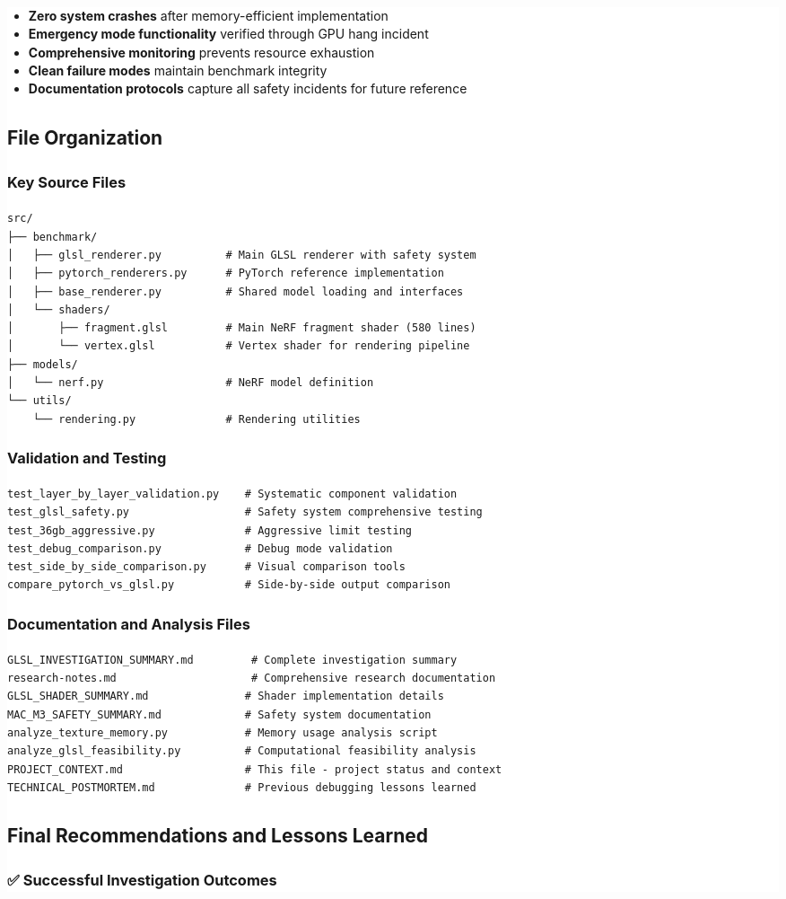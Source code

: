 - **Zero system crashes** after memory-efficient implementation
- **Emergency mode functionality** verified through GPU hang incident
- **Comprehensive monitoring** prevents resource exhaustion
- **Clean failure modes** maintain benchmark integrity
- **Documentation protocols** capture all safety incidents for future reference

## File Organization

### Key Source Files

```
src/
├── benchmark/
│   ├── glsl_renderer.py          # Main GLSL renderer with safety system
│   ├── pytorch_renderers.py      # PyTorch reference implementation
│   ├── base_renderer.py          # Shared model loading and interfaces
│   └── shaders/
│       ├── fragment.glsl         # Main NeRF fragment shader (580 lines)
│       └── vertex.glsl           # Vertex shader for rendering pipeline
├── models/
│   └── nerf.py                   # NeRF model definition
└── utils/
    └── rendering.py              # Rendering utilities
```

### Validation and Testing

```
test_layer_by_layer_validation.py    # Systematic component validation
test_glsl_safety.py                  # Safety system comprehensive testing
test_36gb_aggressive.py              # Aggressive limit testing
test_debug_comparison.py             # Debug mode validation
test_side_by_side_comparison.py      # Visual comparison tools
compare_pytorch_vs_glsl.py           # Side-by-side output comparison
```

### Documentation and Analysis Files

```
GLSL_INVESTIGATION_SUMMARY.md         # Complete investigation summary
research-notes.md                     # Comprehensive research documentation
GLSL_SHADER_SUMMARY.md               # Shader implementation details
MAC_M3_SAFETY_SUMMARY.md             # Safety system documentation
analyze_texture_memory.py            # Memory usage analysis script
analyze_glsl_feasibility.py          # Computational feasibility analysis
PROJECT_CONTEXT.md                   # This file - project status and context
TECHNICAL_POSTMORTEM.md              # Previous debugging lessons learned
```

## Final Recommendations and Lessons Learned

### ✅ Successful Investigation Outcomes
